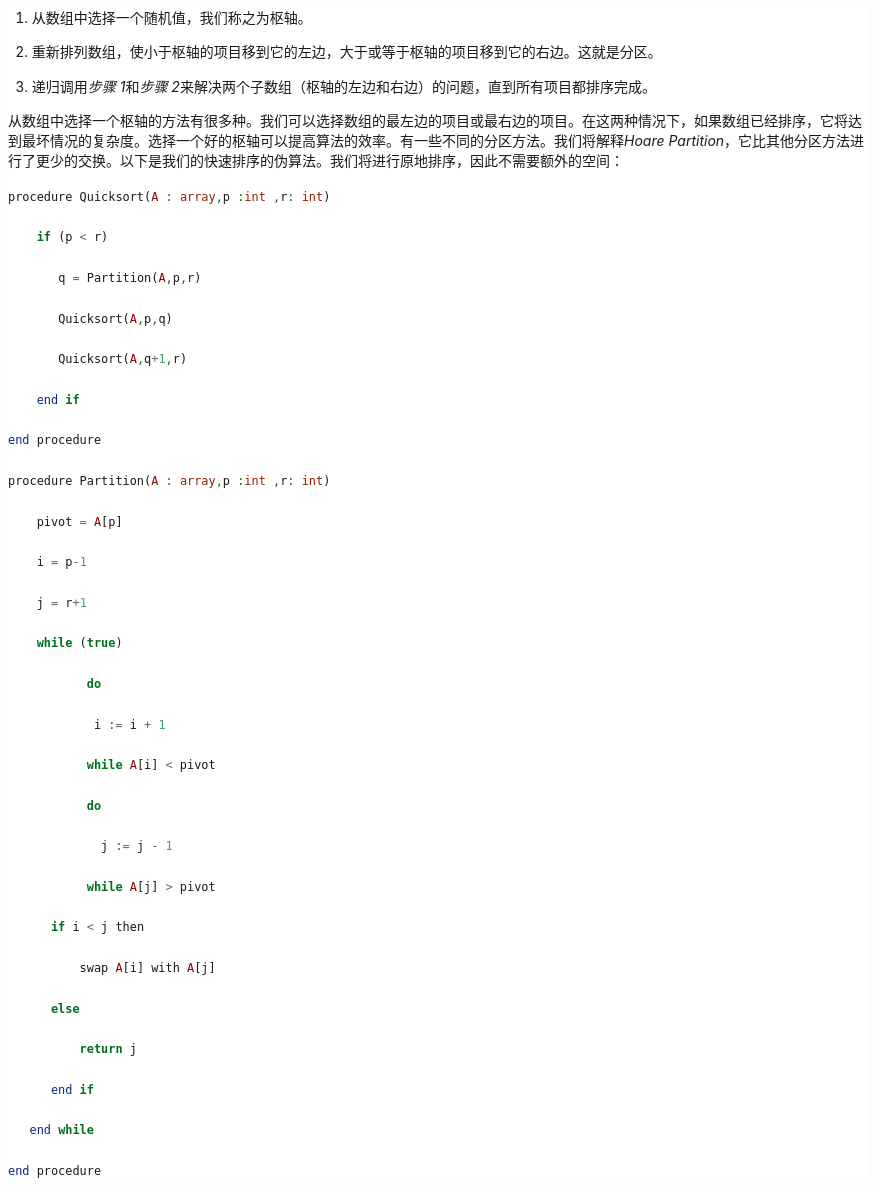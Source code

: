 1.  从数组中选择一个随机值，我们称之为枢轴。

1.  重新排列数组，使小于枢轴的项目移到它的左边，大于或等于枢轴的项目移到它的右边。这就是分区。

1.  递归调用*步骤 1*和*步骤 2*来解决两个子数组（枢轴的左边和右边）的问题，直到所有项目都排序完成。

从数组中选择一个枢轴的方法有很多种。我们可以选择数组的最左边的项目或最右边的项目。在这两种情况下，如果数组已经排序，它将达到最坏情况的复杂度。选择一个好的枢轴可以提高算法的效率。有一些不同的分区方法。我们将解释*Hoare Partition*，它比其他分区方法进行了更少的交换。以下是我们的快速排序的伪算法。我们将进行原地排序，因此不需要额外的空间：

```php
procedure Quicksort(A : array,p :int ,r: int)

    if (p < r)

       q = Partition(A,p,r)

       Quicksort(A,p,q)

       Quicksort(A,q+1,r)

    end if

end procedure

procedure Partition(A : array,p :int ,r: int)

    pivot = A[p]

    i = p-1

    j = r+1

    while (true)

           do

            i := i + 1

           while A[i] < pivot    

           do

             j := j - 1

           while A[j] > pivot

      if i < j then

          swap A[i] with A[j]

      else

          return j

      end if

   end while

end procedure

```
